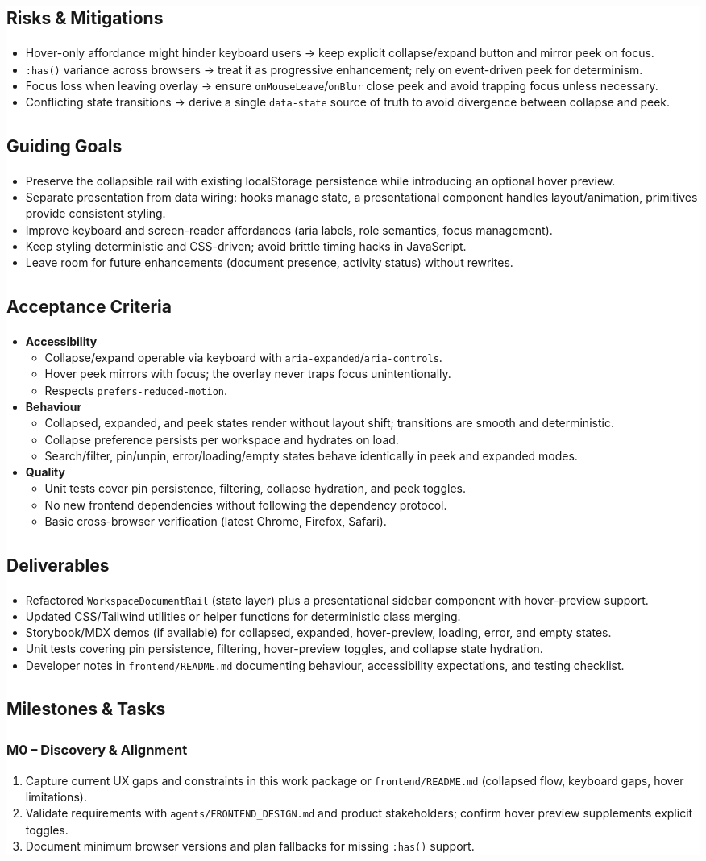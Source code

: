 ## Risks & Mitigations
- Hover-only affordance might hinder keyboard users → keep explicit collapse/expand button and mirror peek on focus.
- `:has()` variance across browsers → treat it as progressive enhancement; rely on event-driven peek for determinism.
- Focus loss when leaving overlay → ensure `onMouseLeave`/`onBlur` close peek and avoid trapping focus unless necessary.
- Conflicting state transitions → derive a single `data-state` source of truth to avoid divergence between collapse and peek.

## Guiding Goals
- Preserve the collapsible rail with existing localStorage persistence while introducing an optional hover preview.
- Separate presentation from data wiring: hooks manage state, a presentational component handles layout/animation, primitives provide consistent styling.
- Improve keyboard and screen-reader affordances (aria labels, role semantics, focus management).
- Keep styling deterministic and CSS-driven; avoid brittle timing hacks in JavaScript.
- Leave room for future enhancements (document presence, activity status) without rewrites.

## Acceptance Criteria
- **Accessibility**
  - Collapse/expand operable via keyboard with `aria-expanded`/`aria-controls`.
  - Hover peek mirrors with focus; the overlay never traps focus unintentionally.
  - Respects `prefers-reduced-motion`.
- **Behaviour**
  - Collapsed, expanded, and peek states render without layout shift; transitions are smooth and deterministic.
  - Collapse preference persists per workspace and hydrates on load.
  - Search/filter, pin/unpin, error/loading/empty states behave identically in peek and expanded modes.
- **Quality**
  - Unit tests cover pin persistence, filtering, collapse hydration, and peek toggles.
  - No new frontend dependencies without following the dependency protocol.
  - Basic cross-browser verification (latest Chrome, Firefox, Safari).

## Deliverables
- Refactored `WorkspaceDocumentRail` (state layer) plus a presentational sidebar component with hover-preview support.
- Updated CSS/Tailwind utilities or helper functions for deterministic class merging.
- Storybook/MDX demos (if available) for collapsed, expanded, hover-preview, loading, error, and empty states.
- Unit tests covering pin persistence, filtering, hover-preview toggles, and collapse state hydration.
- Developer notes in `frontend/README.md` documenting behaviour, accessibility expectations, and testing checklist.

## Milestones & Tasks
### M0 – Discovery & Alignment
1. Capture current UX gaps and constraints in this work package or `frontend/README.md` (collapsed flow, keyboard gaps, hover limitations).
2. Validate requirements with `agents/FRONTEND_DESIGN.md` and product stakeholders; confirm hover preview supplements explicit toggles.
3. Document minimum browser versions and plan fallbacks for missing `:has()` support.
